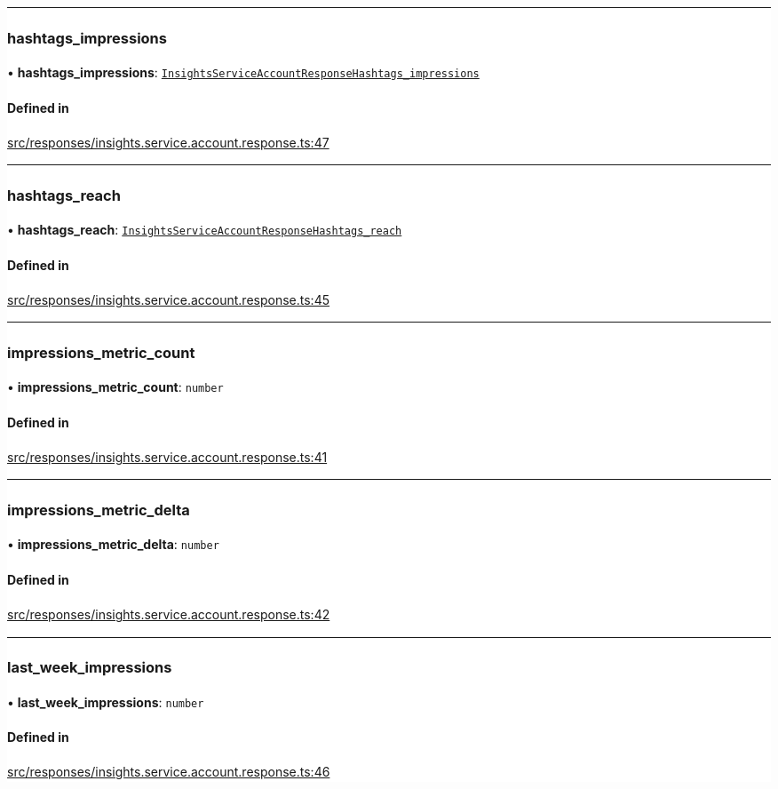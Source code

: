 ___

### hashtags\_impressions

• **hashtags\_impressions**: [`InsightsServiceAccountResponseHashtags_impressions`](InsightsServiceAccountResponseHashtags_impressions.md)

#### Defined in

[src/responses/insights.service.account.response.ts:47](https://github.com/Nerixyz/instagram-private-api/blob/4971f34/src/responses/insights.service.account.response.ts#L47)

___

### hashtags\_reach

• **hashtags\_reach**: [`InsightsServiceAccountResponseHashtags_reach`](InsightsServiceAccountResponseHashtags_reach.md)

#### Defined in

[src/responses/insights.service.account.response.ts:45](https://github.com/Nerixyz/instagram-private-api/blob/4971f34/src/responses/insights.service.account.response.ts#L45)

___

### impressions\_metric\_count

• **impressions\_metric\_count**: `number`

#### Defined in

[src/responses/insights.service.account.response.ts:41](https://github.com/Nerixyz/instagram-private-api/blob/4971f34/src/responses/insights.service.account.response.ts#L41)

___

### impressions\_metric\_delta

• **impressions\_metric\_delta**: `number`

#### Defined in

[src/responses/insights.service.account.response.ts:42](https://github.com/Nerixyz/instagram-private-api/blob/4971f34/src/responses/insights.service.account.response.ts#L42)

___

### last\_week\_impressions

• **last\_week\_impressions**: `number`

#### Defined in

[src/responses/insights.service.account.response.ts:46](https://github.com/Nerixyz/instagram-private-api/blob/4971f34/src/responses/insights.service.account.response.ts#L46)
